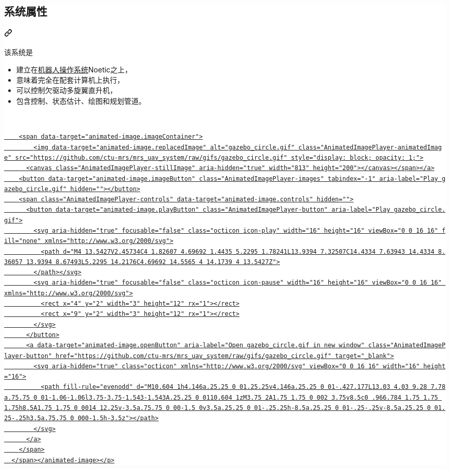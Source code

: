<div class="markdown-heading" dir="auto"><h2 tabindex="-1" class="heading-element" dir="auto"><font style="vertical-align: inherit;"><font style="vertical-align: inherit;">系统属性</font></font></h2><a id="user-content-system-properties" class="anchor" aria-label="永久链接：系统属性" href="#system-properties"><svg class="octicon octicon-link" viewBox="0 0 16 16" version="1.1" width="16" height="16" aria-hidden="true"><path d="m7.775 3.275 1.25-1.25a3.5 3.5 0 1 1 4.95 4.95l-2.5 2.5a3.5 3.5 0 0 1-4.95 0 .751.751 0 0 1 .018-1.042.751.751 0 0 1 1.042-.018 1.998 1.998 0 0 0 2.83 0l2.5-2.5a2.002 2.002 0 0 0-2.83-2.83l-1.25 1.25a.751.751 0 0 1-1.042-.018.751.751 0 0 1-.018-1.042Zm-4.69 9.64a1.998 1.998 0 0 0 2.83 0l1.25-1.25a.751.751 0 0 1 1.042.018.751.751 0 0 1 .018 1.042l-1.25 1.25a3.5 3.5 0 1 1-4.95-4.95l2.5-2.5a3.5 3.5 0 0 1 4.95 0 .751.751 0 0 1-.018 1.042.751.751 0 0 1-1.042.018 1.998 1.998 0 0 0-2.83 0l-2.5 2.5a1.998 1.998 0 0 0 0 2.83Z"></path></svg></a></div>
<p dir="auto"><font style="vertical-align: inherit;"><font style="vertical-align: inherit;">该系统是</font></font></p>
<ul dir="auto">
<li><font style="vertical-align: inherit;"><font style="vertical-align: inherit;">建立在</font></font><a href="https://www.ros.org/" rel="nofollow"><font style="vertical-align: inherit;"><font style="vertical-align: inherit;">机器人操作系统</font></font></a><font style="vertical-align: inherit;"><font style="vertical-align: inherit;">Noetic之上，</font></font></li>
<li><font style="vertical-align: inherit;"><font style="vertical-align: inherit;">意味着完全在配套计算机上执行，</font></font></li>
<li><font style="vertical-align: inherit;"><font style="vertical-align: inherit;">可以控制欠驱动多旋翼直升机，</font></font></li>
<li><font style="vertical-align: inherit;"><font style="vertical-align: inherit;">包含控制、状态估计、绘图和规划管道。</font></font></li>
</ul>
<p dir="auto"><animated-image data-catalyst=""><a target="_blank" rel="noopener noreferrer" href="https://github.com/ctu-mrs/mrs_uav_system/raw/gifs/gazebo_circle.gif" data-target="animated-image.originalLink"><img src="https://github.com/ctu-mrs/mrs_uav_system/raw/gifs/gazebo_circle.gif" alt="" style="max-width: 100%; display: inline-block;" data-target="animated-image.originalImage"></a>
      <span class="AnimatedImagePlayer" data-target="animated-image.player" hidden="">
        <a data-target="animated-image.replacedLink" class="AnimatedImagePlayer-images" href="https://github.com/ctu-mrs/mrs_uav_system/raw/gifs/gazebo_circle.gif" target="_blank">
          
        <span data-target="animated-image.imageContainer">
            <img data-target="animated-image.replacedImage" alt="gazebo_circle.gif" class="AnimatedImagePlayer-animatedImage" src="https://github.com/ctu-mrs/mrs_uav_system/raw/gifs/gazebo_circle.gif" style="display: block; opacity: 1;">
          <canvas class="AnimatedImagePlayer-stillImage" aria-hidden="true" width="813" height="200"></canvas></span></a>
        <button data-target="animated-image.imageButton" class="AnimatedImagePlayer-images" tabindex="-1" aria-label="Play gazebo_circle.gif" hidden=""></button>
        <span class="AnimatedImagePlayer-controls" data-target="animated-image.controls" hidden="">
          <button data-target="animated-image.playButton" class="AnimatedImagePlayer-button" aria-label="Play gazebo_circle.gif">
            <svg aria-hidden="true" focusable="false" class="octicon icon-play" width="16" height="16" viewBox="0 0 16 16" fill="none" xmlns="http://www.w3.org/2000/svg">
              <path d="M4 13.5427V2.45734C4 1.82607 4.69692 1.4435 5.2295 1.78241L13.9394 7.32507C14.4334 7.63943 14.4334 8.36057 13.9394 8.67493L5.2295 14.2176C4.69692 14.5565 4 14.1739 4 13.5427Z">
            </path></svg>
            <svg aria-hidden="true" focusable="false" class="octicon icon-pause" width="16" height="16" viewBox="0 0 16 16" xmlns="http://www.w3.org/2000/svg">
              <rect x="4" y="2" width="3" height="12" rx="1"></rect>
              <rect x="9" y="2" width="3" height="12" rx="1"></rect>
            </svg>
          </button>
          <a data-target="animated-image.openButton" aria-label="Open gazebo_circle.gif in new window" class="AnimatedImagePlayer-button" href="https://github.com/ctu-mrs/mrs_uav_system/raw/gifs/gazebo_circle.gif" target="_blank">
            <svg aria-hidden="true" class="octicon" xmlns="http://www.w3.org/2000/svg" viewBox="0 0 16 16" width="16" height="16">
              <path fill-rule="evenodd" d="M10.604 1h4.146a.25.25 0 01.25.25v4.146a.25.25 0 01-.427.177L13.03 4.03 9.28 7.78a.75.75 0 01-1.06-1.06l3.75-3.75-1.543-1.543A.25.25 0 0110.604 1zM3.75 2A1.75 1.75 0 002 3.75v8.5c0 .966.784 1.75 1.75 1.75h8.5A1.75 1.75 0 0014 12.25v-3.5a.75.75 0 00-1.5 0v3.5a.25.25 0 01-.25.25h-8.5a.25.25 0 01-.25-.25v-8.5a.25.25 0 01.25-.25h3.5a.75.75 0 000-1.5h-3.5z"></path>
            </svg>
          </a>
        </span>
      </span></animated-image></p>